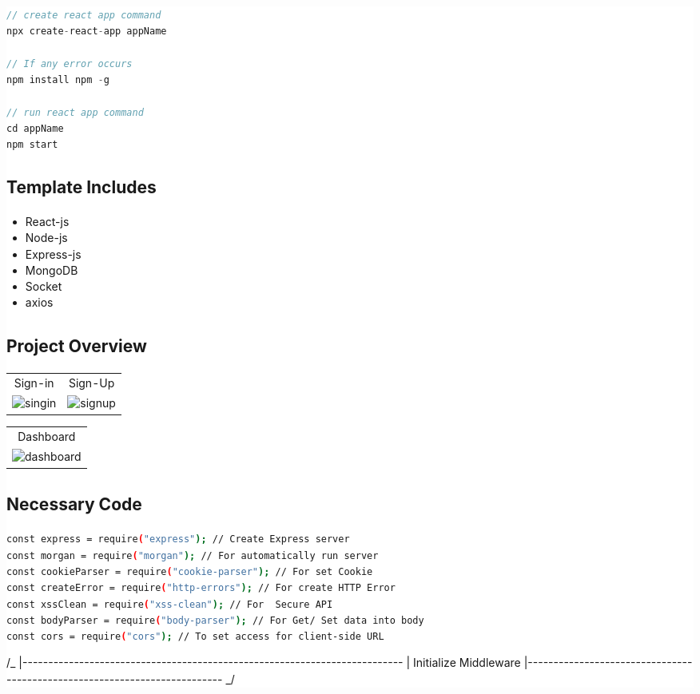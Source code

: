 ```js
// create react app command
npx create-react-app appName

// If any error occurs
npm install npm -g

// run react app command
cd appName
npm start
```

## Template Includes

- React-js
- Node-js
- Express-js
- MongoDB
- Socket
- axios

## Project Overview


|                                                                                                        |                                                                                                        |
| :----------------------------------------------------------------------------------------------------: | :----------------------------------------------------------------------------------------------------: |
|                                                Sign-in                                                 |                                                Sign-Up                                                 |
| ![singin](https://github.com/learnwithfair/simple-chat-app-with-mern/blob/main/screenshot/sign-in.png) | ![signup](https://github.com/learnwithfair/simple-chat-app-with-mern/blob/main/screenshot/sign-up.png) |

|                                                                                                             |
| :---------------------------------------------------------------------------------------------------------: |
|                                                  Dashboard                                                  |
| ![dashboard](https://github.com/learnwithfair/simple-chat-app-with-mern/blob/main/screenshot/dashboard.png) |

## Necessary Code

```bash
const express = require("express"); // Create Express server
const morgan = require("morgan"); // For automatically run server
const cookieParser = require("cookie-parser"); // For set Cookie
const createError = require("http-errors"); // For create HTTP Error
const xssClean = require("xss-clean"); // For  Secure API
const bodyParser = require("body-parser"); // For Get/ Set data into body
const cors = require("cors"); // To set access for client-side URL
```

/_
|--------------------------------------------------------------------------
| Initialize Middleware
|--------------------------------------------------------------------------
_/
